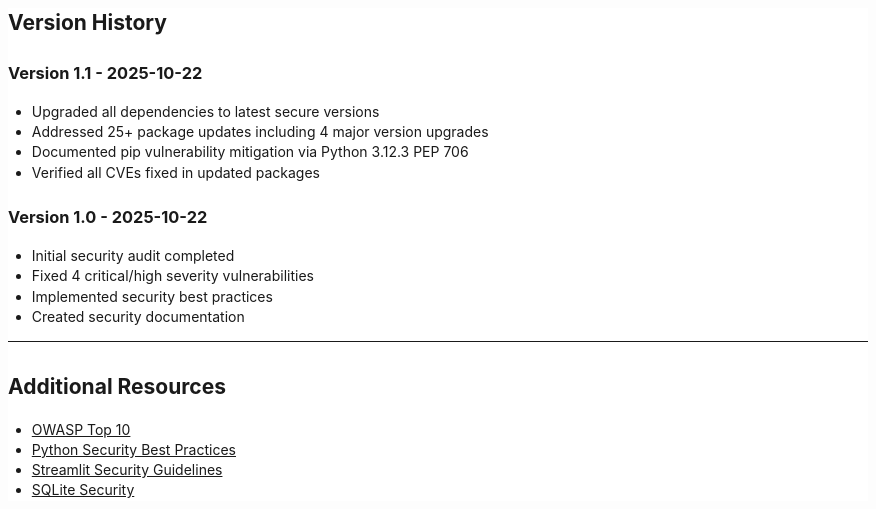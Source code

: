 
## Version History

### Version 1.1 - 2025-10-22
- Upgraded all dependencies to latest secure versions
- Addressed 25+ package updates including 4 major version upgrades
- Documented pip vulnerability mitigation via Python 3.12.3 PEP 706
- Verified all CVEs fixed in updated packages

### Version 1.0 - 2025-10-22
- Initial security audit completed
- Fixed 4 critical/high severity vulnerabilities
- Implemented security best practices
- Created security documentation

---

## Additional Resources

- [OWASP Top 10](https://owasp.org/www-project-top-ten/)
- [Python Security Best Practices](https://python.readthedocs.io/en/latest/library/security_warnings.html)
- [Streamlit Security Guidelines](https://docs.streamlit.io/knowledge-base/deploy/authentication-without-sso)
- [SQLite Security](https://www.sqlite.org/security.html)
